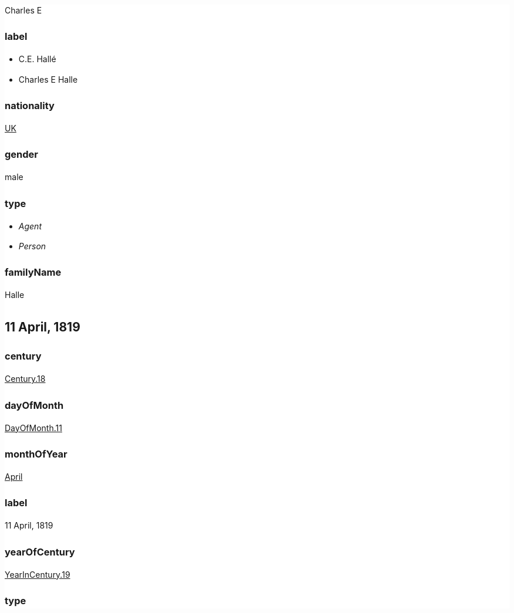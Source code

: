 
Charles E

### label

 - C.E. Hallé

 - Charles E Halle

### nationality


[UK](#UK)

### gender


male

### type

 - *Agent*

 - *Person*

### familyName


Halle

## 11 April, 1819

### century


[Century.18](#Century.18)

### dayOfMonth


[DayOfMonth.11](#DayOfMonth.11)

### monthOfYear


[April](#April)

### label


11 April, 1819

### yearOfCentury


[YearInCentury.19](#YearInCentury.19)

### type
